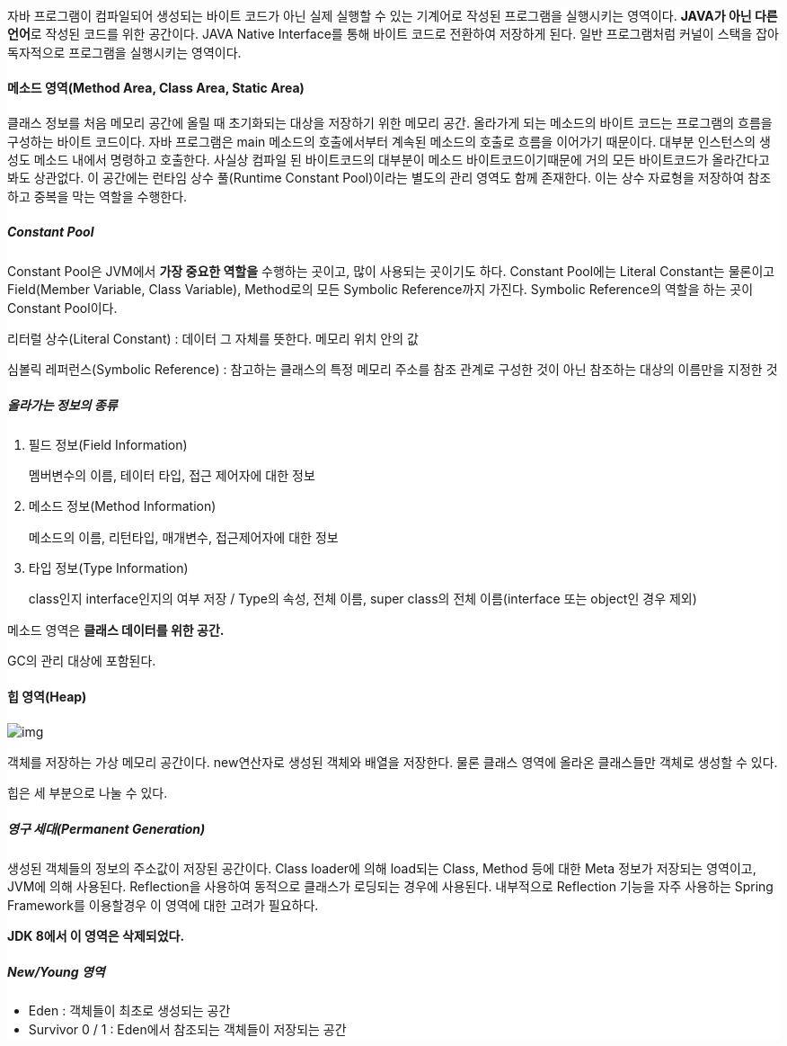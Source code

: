 자바 프로그램이 컴파일되어 생성되는 바이트 코드가 아닌 실제 실행할 수 있는 기계어로 작성된 프로그램을 실행시키는 영역이다.  **JAVA가 아닌 다른 언어**로 작성된 코드를 위한 공간이다. JAVA Native Interface를 통해 바이트 코드로 전환하여 저장하게 된다. 일반 프로그램처럼 커널이 스택을 잡아 독자적으로 프로그램을 실행시키는 영역이다.

#### 메소드 영역(Method Area, Class Area, Static Area)

클래스 정보를 처음 메모리 공간에 올릴 때 초기화되는 대상을 저장하기 위한 메모리 공간. 올라가게 되는 메소드의 바이트 코드는 프로그램의 흐름을 구성하는 바이트 코드이다. 자바 프로그램은 main 메소드의 호출에서부터 계속된 메소드의 호출로 흐름을 이어가기 때문이다. 대부분 인스턴스의 생성도 메소드 내에서 명령하고 호출한다. 사실상 컴파일 된 바이트코드의 대부분이 메소드 바이트코드이기때문에 거의 모든 바이트코드가 올라간다고 봐도 상관없다. 이 공간에는 런타임 상수 풀(Runtime Constant Pool)이라는 별도의 관리 영역도 함께 존재한다. 이는 상수 자료형을 저장하여 참조하고 중복을 막는 역할을 수행한다.

##### Constant Pool

Constant Pool은 JVM에서 **가장 중요한 역할을** 수행하는 곳이고, 많이 사용되는 곳이기도 하다. Constant Pool에는 Literal Constant는 물론이고 Field(Member Variable, Class Variable), Method로의 모든 Symbolic Reference까지 가진다. Symbolic Reference의 역할을 하는 곳이 Constant Pool이다.

리터럴 상수(Literal Constant) : 데이터 그 자체를 뜻한다. 메모리 위치 안의 값

심볼릭 레퍼런스(Symbolic Reference) : 참고하는 클래스의 특정 메모리 주소를 참조 관계로 구성한 것이 아닌 참조하는 대상의 이름만을 지정한 것

##### 올라가는 정보의 종류

1. 필드 정보(Field Information)

   멤버변수의 이름, 테이터 타입, 접근 제어자에 대한 정보

2. 메소드 정보(Method Information)

   메소드의 이름, 리턴타입, 매개변수, 접근제어자에 대한 정보

3. 타입 정보(Type Information)

   class인지 interface인지의 여부 저장 / Type의 속성, 전체 이름, super class의 전체 이름(interface 또는 object인 경우 제외)



메소드 영역은 **클래스 데이터를 위한 공간.**

GC의 관리 대상에 포함된다.

#### 힙 영역(Heap)

![img](https://t1.daumcdn.net/cfile/tistory/266E283B576B8E060B)

객체를 저장하는 가상 메모리 공간이다. new연산자로 생성된 객체와 배열을 저장한다. 물론 클래스 영역에 올라온 클래스들만 객체로 생성할 수 있다.

힙은 세 부분으로 나눌 수 있다.

##### 영구 세대(Permanent Generation)

생성된 객체들의 정보의 주소값이 저장된 공간이다. Class loader에 의해 load되는 Class, Method 등에 대한 Meta 정보가 저장되는 영역이고, JVM에 의해 사용된다. Reflection을 사용하여 동적으로 클래스가 로딩되는 경우에 사용된다. 내부적으로 Reflection 기능을 자주 사용하는 Spring Framework를 이용할경우 이 영역에 대한 고려가 필요하다.

**JDK 8에서 이 영역은 삭제되었다.**

##### New/Young 영역

- Eden : 객체들이 최초로 생성되는 공간
- Survivor 0 / 1 : Eden에서 참조되는 객체들이 저장되는 공간
